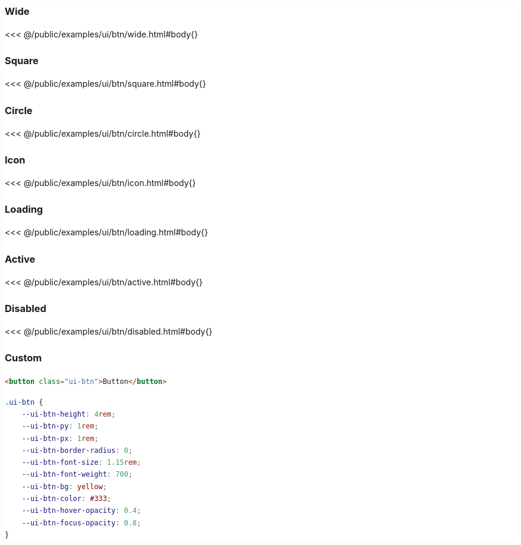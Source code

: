 ### Wide

<iframe onload="this.style.visibility = 'visible';" src="/examples/ui/btn/wide.html"></iframe>

<<< @/public/examples/ui/btn/wide.html#body{}

### Square

<iframe onload="this.style.visibility = 'visible';" src="/examples/ui/btn/square.html"></iframe>

<<< @/public/examples/ui/btn/square.html#body{}

### Circle

<iframe onload="this.style.visibility = 'visible';" src="/examples/ui/btn/circle.html"></iframe>

<<< @/public/examples/ui/btn/circle.html#body{}

### Icon

<iframe onload="this.style.visibility = 'visible';" src="/examples/ui/btn/icon.html"></iframe>

<<< @/public/examples/ui/btn/icon.html#body{}

### Loading

<iframe onload="this.style.visibility = 'visible';" src="/examples/ui/btn/loading.html"></iframe>

<<< @/public/examples/ui/btn/loading.html#body{}

### Active

<iframe onload="this.style.visibility = 'visible';" src="/examples/ui/btn/active.html"></iframe>

<<< @/public/examples/ui/btn/active.html#body{}

### Disabled

<iframe onload="this.style.visibility = 'visible';" src="/examples/ui/btn/disabled.html"></iframe>

<<< @/public/examples/ui/btn/disabled.html#body{}

### Custom

<iframe onload="this.style.visibility = 'visible';" src="/examples/ui/btn/custom.html"></iframe>

```html
<button class="ui-btn">Button</button>
```
```css
.ui-btn {
    --ui-btn-height: 4rem;
    --ui-btn-py: 1rem;
    --ui-btn-px: 1rem;
    --ui-btn-border-radius: 0;
    --ui-btn-font-size: 1.15rem;
    --ui-btn-font-weight: 700;
    --ui-btn-bg: yellow;
    --ui-btn-color: #333;
    --ui-btn-hover-opacity: 0.4;
    --ui-btn-focus-opacity: 0.8;
}
```
